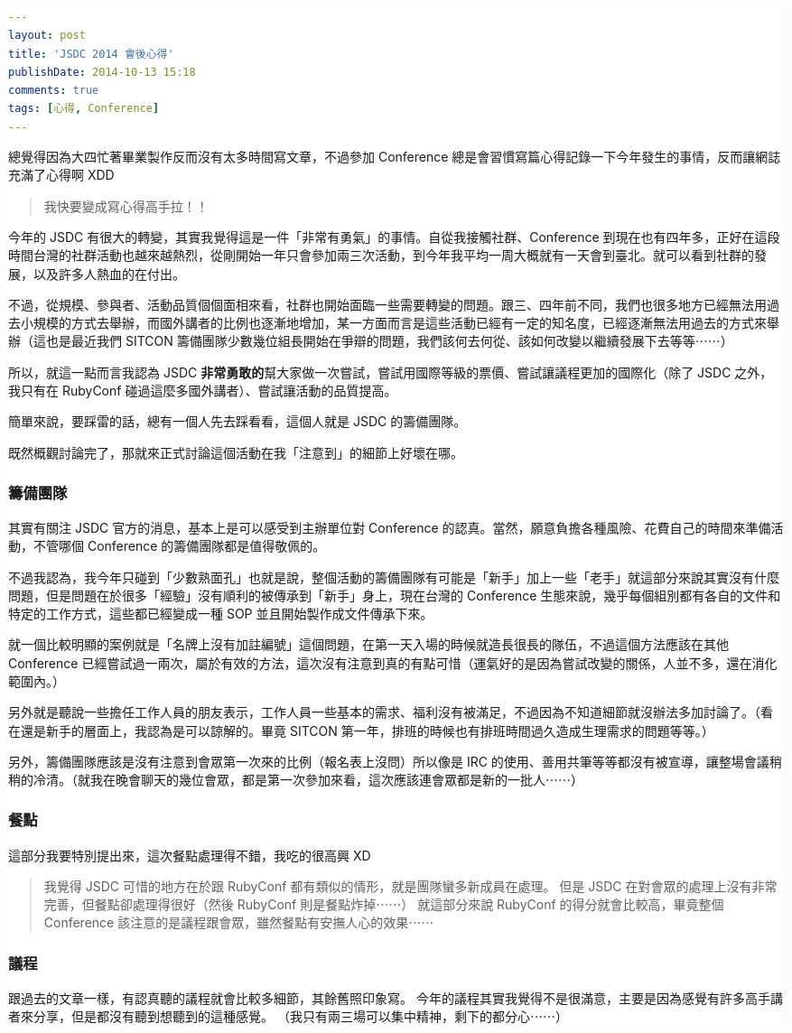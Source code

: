 ```yaml
---
layout: post
title: 'JSDC 2014 會後心得'
publishDate: 2014-10-13 15:18
comments: true
tags: [心得, Conference]
---
```

總覺得因為大四忙著畢業製作反而沒有太多時間寫文章，不過參加 Conference 總是會習慣寫篇心得記錄一下今年發生的事情，反而讓網誌充滿了心得啊 XDD

> 我快要變成寫心得高手拉！！

今年的 JSDC 有很大的轉變，其實我覺得這是一件「非常有勇氣」的事情。自從我接觸社群、Conference 到現在也有四年多，正好在這段時間台灣的社群活動也越來越熱烈，從剛開始一年只會參加兩三次活動，到今年我平均一周大概就有一天會到臺北。就可以看到社群的發展，以及許多人熱血的在付出。

不過，從規模、參與者、活動品質個個面相來看，社群也開始面臨一些需要轉變的問題。跟三、四年前不同，我們也很多地方已經無法用過去小規模的方式去舉辦，而國外講者的比例也逐漸地增加，某一方面而言是這些活動已經有一定的知名度，已經逐漸無法用過去的方式來舉辦（這也是最近我們 SITCON 籌備團隊少數幾位組長開始在爭辯的問題，我們該何去何從、該如何改變以繼續發展下去等等⋯⋯）

所以，就這一點而言我認為 JSDC **非常勇敢的**幫大家做一次嘗試，嘗試用國際等級的票價、嘗試讓議程更加的國際化（除了 JSDC 之外，我只有在 RubyConf 碰過這麼多國外講者）、嘗試讓活動的品質提高。

簡單來說，要踩雷的話，總有一個人先去踩看看，這個人就是 JSDC 的籌備團隊。



既然概觀討論完了，那就來正式討論這個活動在我「注意到」的細節上好壞在哪。

### 籌備團隊

其實有關注 JSDC 官方的消息，基本上是可以感受到主辦單位對 Conference 的認真。當然，願意負擔各種風險、花費自己的時間來準備活動，不管哪個 Conference 的籌備團隊都是值得敬佩的。

不過我認為，我今年只碰到「少數熟面孔」也就是說，整個活動的籌備團隊有可能是「新手」加上一些「老手」就這部分來說其實沒有什麼問題，但是問題在於很多「經驗」沒有順利的被傳承到「新手」身上，現在台灣的 Conference 生態來說，幾乎每個組別都有各自的文件和特定的工作方式，這些都已經變成一種 SOP 並且開始製作成文件傳承下來。

就一個比較明顯的案例就是「名牌上沒有加註編號」這個問題，在第一天入場的時候就造長很長的隊伍，不過這個方法應該在其他 Conference 已經嘗試過一兩次，屬於有效的方法，這次沒有注意到真的有點可惜（運氣好的是因為嘗試改變的關係，人並不多，還在消化範圍內。）

另外就是聽說一些擔任工作人員的朋友表示，工作人員一些基本的需求、福利沒有被滿足，不過因為不知道細節就沒辦法多加討論了。（看在還是新手的層面上，我認為是可以諒解的。畢竟 SITCON 第一年，排班的時候也有排班時間過久造成生理需求的問題等等。）

另外，籌備團隊應該是沒有注意到會眾第一次來的比例（報名表上沒問）所以像是 IRC 的使用、善用共筆等等都沒有被宣導，讓整場會議稍稍的冷清。（就我在晚會聊天的幾位會眾，都是第一次參加來看，這次應該連會眾都是新的一批人⋯⋯）

### 餐點

這部分我要特別提出來，這次餐點處理得不錯，我吃的很高興 XD

> 我覺得 JSDC 可惜的地方在於跟 RubyConf 都有類似的情形，就是團隊蠻多新成員在處理。
> 但是 JSDC 在對會眾的處理上沒有非常完善，但餐點卻處理得很好（然後 RubyConf 則是餐點炸掉⋯⋯）
> 就這部分來說 RubyConf 的得分就會比較高，畢竟整個 Conference 該注意的是議程跟會眾，雖然餐點有安撫人心的效果⋯⋯

### 議程

跟過去的文章一樣，有認真聽的議程就會比較多細節，其餘舊照印象寫。
今年的議程其實我覺得不是很滿意，主要是因為感覺有許多高手講者來分享，但是都沒有聽到想聽到的這種感覺。
（我只有兩三場可以集中精神，剩下的都分心⋯⋯）
